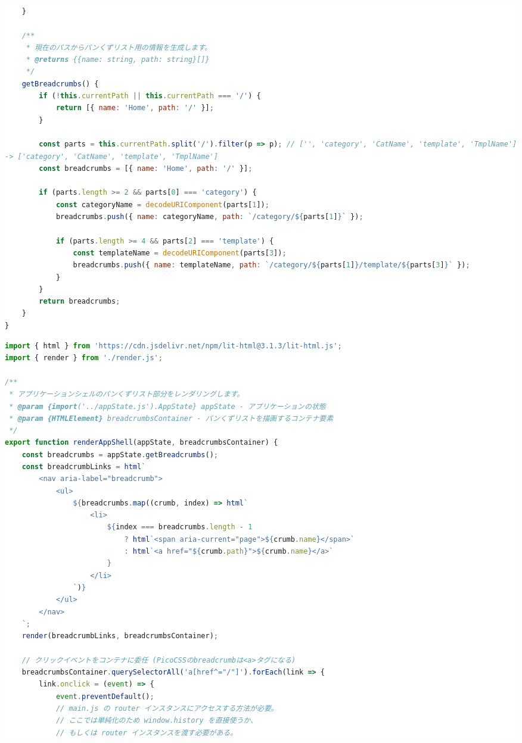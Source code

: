 ````javascript:src/appState.js
    }

    /**
     * 現在のパスからパンくずリスト用の情報を生成します。
     * @returns {{name: string, path: string}[]}
     */
    getBreadcrumbs() {
        if (!this.currentPath || this.currentPath === '/') {
            return [{ name: 'Home', path: '/' }];
        }

        const parts = this.currentPath.split('/').filter(p => p); // ['', 'category', 'CatName', 'template', 'TmplName'] -> ['category', 'CatName', 'template', 'TmplName']
        const breadcrumbs = [{ name: 'Home', path: '/' }];

        if (parts.length >= 2 && parts[0] === 'category') {
            const categoryName = decodeURIComponent(parts[1]);
            breadcrumbs.push({ name: categoryName, path: `/category/${parts[1]}` });

            if (parts.length >= 4 && parts[2] === 'template') {
                const templateName = decodeURIComponent(parts[3]);
                breadcrumbs.push({ name: templateName, path: `/category/${parts[1]}/template/${parts[3]}` });
            }
        }
        return breadcrumbs;
    }
}
````

````javascript:src/ui/AppShell.js
import { html } from 'https://cdn.jsdelivr.net/npm/lit-html@3.1.3/lit-html.js';
import { render } from './render.js';

/**
 * アプリケーションシェルのパンくずリスト部分をレンダリングします。
 * @param {import('../appState.js').AppState} appState - アプリケーションの状態
 * @param {HTMLElement} breadcrumbsContainer - パンくずリストを描画するコンテナ要素
 */
export function renderAppShell(appState, breadcrumbsContainer) {
    const breadcrumbs = appState.getBreadcrumbs();
    const breadcrumbLinks = html`
        <nav aria-label="breadcrumb">
            <ul>
                ${breadcrumbs.map((crumb, index) => html`
                    <li>
                        ${index === breadcrumbs.length - 1
                            ? html`<span aria-current="page">${crumb.name}</span>`
                            : html`<a href="${crumb.path}">${crumb.name}</a>`
                        }
                    </li>
                `)}
            </ul>
        </nav>
    `;
    render(breadcrumbLinks, breadcrumbsContainer);

    // クリックイベントをコンテナに委任 (PicoCSSのbreadcrumbは<a>タグになる)
    breadcrumbsContainer.querySelectorAll('a[href^="/"]').forEach(link => {
        link.onclick = (event) => {
            event.preventDefault();
            // main.js の router インスタンスにアクセスする方法が必要。
            // ここでは単純化のため window.history を直接使うか、
            // もしくは router インスタンスを渡す必要がある。
````